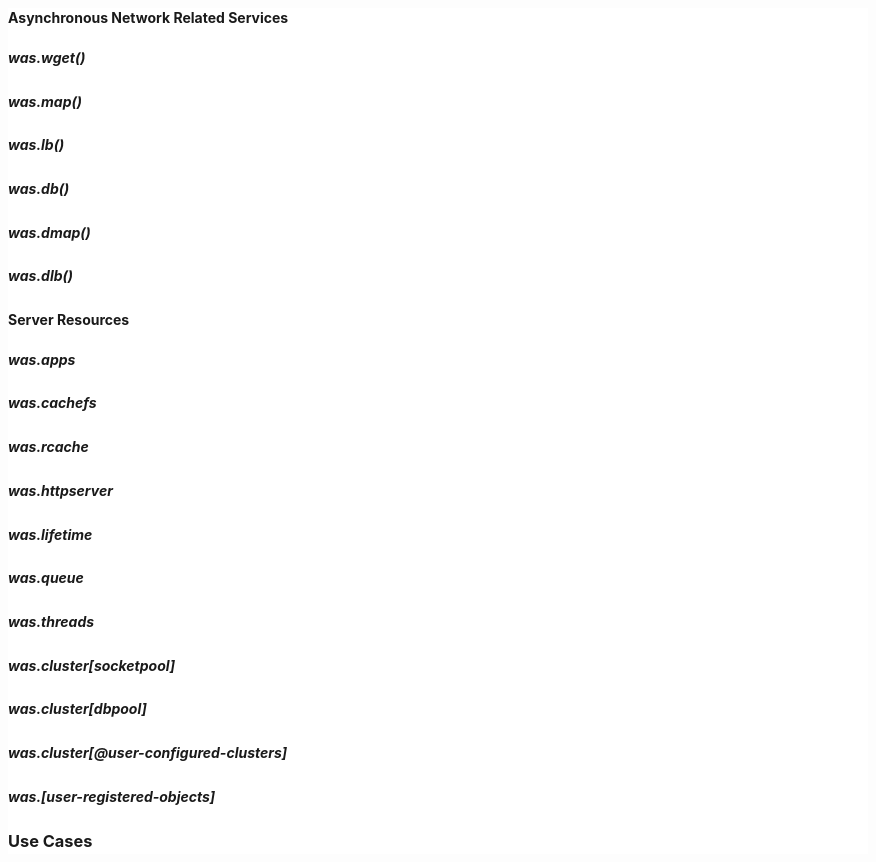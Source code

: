 #### Asynchronous Network Related Services
##### was.wget()
##### was.map()
##### was.lb()
##### was.db()
##### was.dmap()
##### was.dlb()

#### Server Resources
##### was.apps
##### was.cachefs
##### was.rcache
##### was.httpserver
##### was.lifetime
##### was.queue
##### was.threads
##### was.cluster[socketpool]
##### was.cluster[dbpool]
##### was.cluster[@user-configured-clusters]
##### was.[user-registered-objects]

### Use Cases











